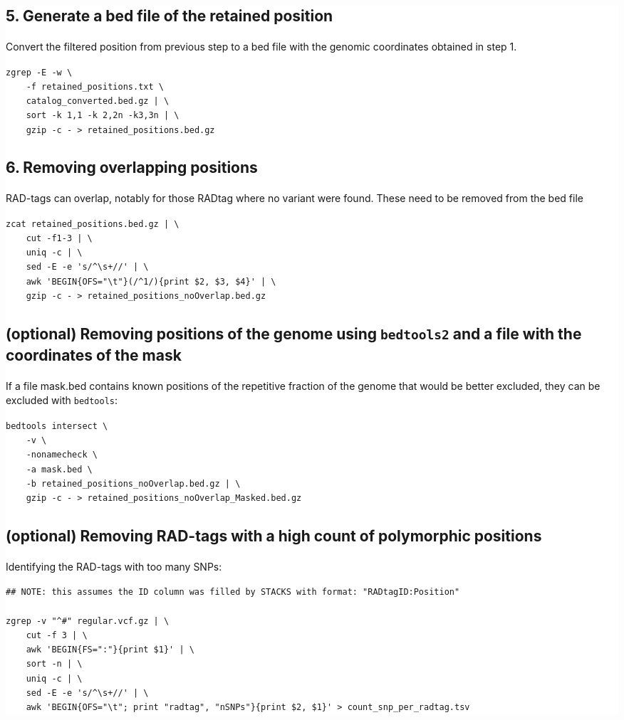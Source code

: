 ## 5. Generate a bed file of the retained position

Convert the filtered position from previous step to a bed file with the genomic coordinates obtained in step 1.

```{.bash}
zgrep -E -w \
    -f retained_positions.txt \
    catalog_converted.bed.gz | \
    sort -k 1,1 -k 2,2n -k3,3n | \
    gzip -c - > retained_positions.bed.gz
```


## 6. Removing overlapping positions

RAD-tags can overlap, notably for those RADtag where no variant were found. These need to be removed from the bed file

```{.bash}
zcat retained_positions.bed.gz | \
    cut -f1-3 | \
    uniq -c | \
    sed -E -e 's/^\s+//' | \
    awk 'BEGIN{OFS="\t"}(/^1/){print $2, $3, $4}' | \
    gzip -c - > retained_positions_noOverlap.bed.gz
```

## (optional) Removing positions of the genome using `bedtools2` and a file with the coordinates of the mask

If a file mask.bed contains known positions of the repetitive fraction of the genome that would be better excluded, they can be excluded with `bedtools`:

```{.bash}
bedtools intersect \
    -v \
    -nonamecheck \
    -a mask.bed \
    -b retained_positions_noOverlap.bed.gz | \
    gzip -c - > retained_positions_noOverlap_Masked.bed.gz
```

## (optional) Removing RAD-tags with a high count of polymorphic positions

Identifying the RAD-tags with too many SNPs:

```{.bash}
## NOTE: this assumes the ID column was filled by STACKS with format: "RADtagID:Position"

zgrep -v "^#" regular.vcf.gz | \
    cut -f 3 | \
    awk 'BEGIN{FS=":"}{print $1}' | \
    sort -n | \
    uniq -c | \
    sed -E -e 's/^\s+//' | \
    awk 'BEGIN{OFS="\t"; print "radtag", "nSNPs"}{print $2, $1}' > count_snp_per_radtag.tsv
```
